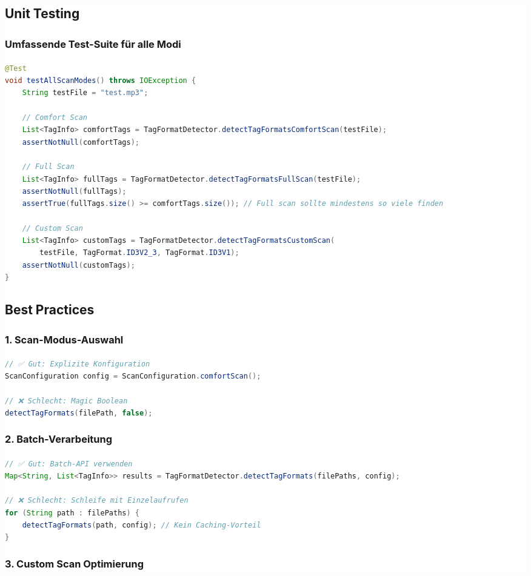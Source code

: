 ## Unit Testing

### Umfassende Test-Suite für alle Modi

```java
@Test
void testAllScanModes() throws IOException {
    String testFile = "test.mp3";
    
    // Comfort Scan
    List<TagInfo> comfortTags = TagFormatDetector.detectTagFormatsComfortScan(testFile);
    assertNotNull(comfortTags);
    
    // Full Scan
    List<TagInfo> fullTags = TagFormatDetector.detectTagFormatsFullScan(testFile);
    assertNotNull(fullTags);
    assertTrue(fullTags.size() >= comfortTags.size()); // Full scan sollte mindestens so viele finden
    
    // Custom Scan
    List<TagInfo> customTags = TagFormatDetector.detectTagFormatsCustomScan(
        testFile, TagFormat.ID3V2_3, TagFormat.ID3V1);
    assertNotNull(customTags);
}
```
## Best Practices

### 1. Scan-Modus-Auswahl

```java
// ✅ Gut: Explizite Konfiguration
ScanConfiguration config = ScanConfiguration.comfortScan();

// ❌ Schlecht: Magic Boolean
detectTagFormats(filePath, false);
```

### 2. Batch-Verarbeitung

```java
// ✅ Gut: Batch-API verwenden
Map<String, List<TagInfo>> results = TagFormatDetector.detectTagFormats(filePaths, config);

// ❌ Schlecht: Schleife mit Einzelaufrufen
for (String path : filePaths) {
    detectTagFormats(path, config); // Kein Caching-Vorteil
}
```

### 3. Custom Scan Optimierung
